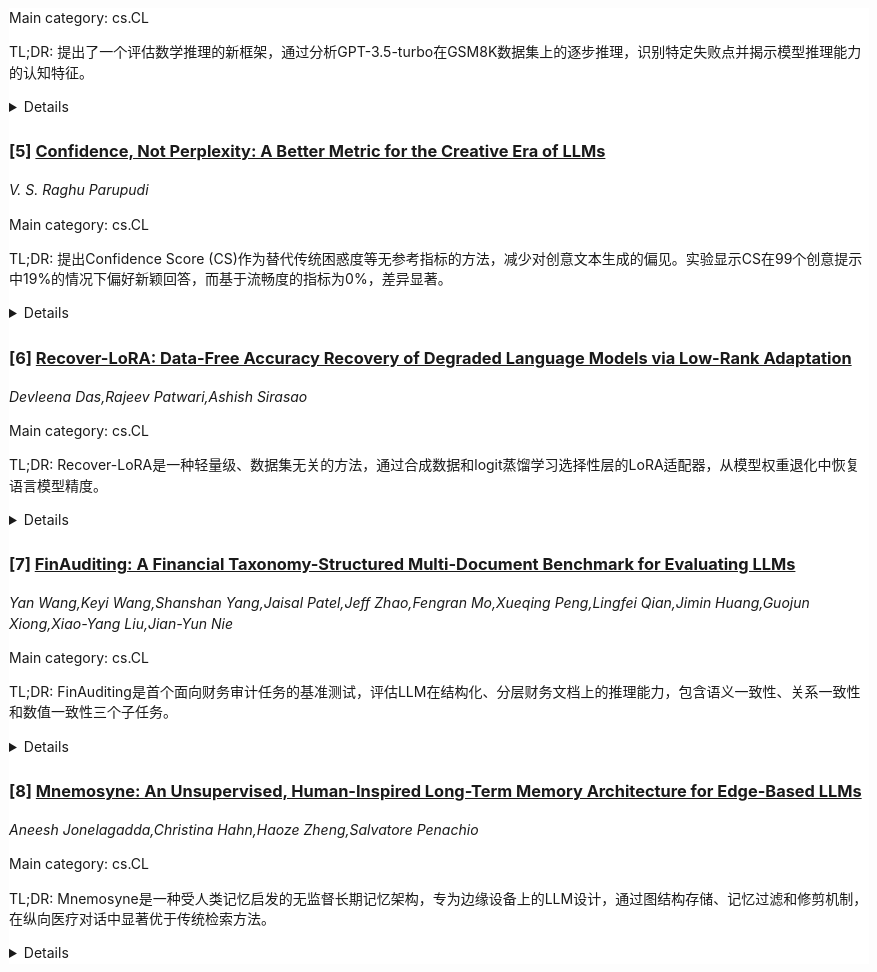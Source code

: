 Main category: cs.CL

TL;DR: 提出了一个评估数学推理的新框架，通过分析GPT-3.5-turbo在GSM8K数据集上的逐步推理，识别特定失败点并揭示模型推理能力的认知特征。


<details><summary>Details</summary></details>


### [5] [Confidence, Not Perplexity: A Better Metric for the Creative Era of LLMs](https://arxiv.org/abs/2510.08596)
*V. S. Raghu Parupudi*

Main category: cs.CL

TL;DR: 提出Confidence Score (CS)作为替代传统困惑度等无参考指标的方法，减少对创意文本生成的偏见。实验显示CS在99个创意提示中19%的情况下偏好新颖回答，而基于流畅度的指标为0%，差异显著。


<details><summary>Details</summary></details>


### [6] [Recover-LoRA: Data-Free Accuracy Recovery of Degraded Language Models via Low-Rank Adaptation](https://arxiv.org/abs/2510.08600)
*Devleena Das,Rajeev Patwari,Ashish Sirasao*

Main category: cs.CL

TL;DR: Recover-LoRA是一种轻量级、数据集无关的方法，通过合成数据和logit蒸馏学习选择性层的LoRA适配器，从模型权重退化中恢复语言模型精度。


<details><summary>Details</summary></details>


### [7] [FinAuditing: A Financial Taxonomy-Structured Multi-Document Benchmark for Evaluating LLMs](https://arxiv.org/abs/2510.08886)
*Yan Wang,Keyi Wang,Shanshan Yang,Jaisal Patel,Jeff Zhao,Fengran Mo,Xueqing Peng,Lingfei Qian,Jimin Huang,Guojun Xiong,Xiao-Yang Liu,Jian-Yun Nie*

Main category: cs.CL

TL;DR: FinAuditing是首个面向财务审计任务的基准测试，评估LLM在结构化、分层财务文档上的推理能力，包含语义一致性、关系一致性和数值一致性三个子任务。


<details><summary>Details</summary></details>


### [8] [Mnemosyne: An Unsupervised, Human-Inspired Long-Term Memory Architecture for Edge-Based LLMs](https://arxiv.org/abs/2510.08601)
*Aneesh Jonelagadda,Christina Hahn,Haoze Zheng,Salvatore Penachio*

Main category: cs.CL

TL;DR: Mnemosyne是一种受人类记忆启发的无监督长期记忆架构，专为边缘设备上的LLM设计，通过图结构存储、记忆过滤和修剪机制，在纵向医疗对话中显著优于传统检索方法。


<details><summary>Details</summary></details>

